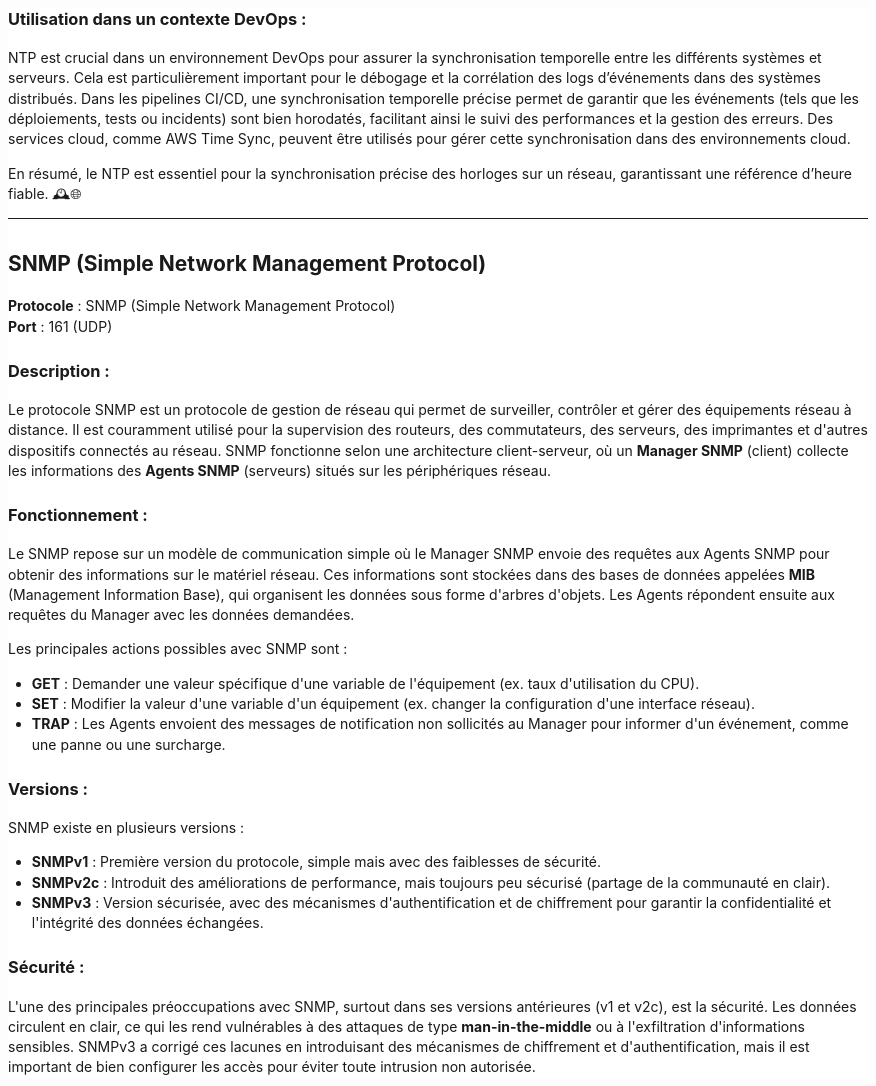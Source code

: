 ### Utilisation dans un contexte DevOps :
NTP est crucial dans un environnement DevOps pour assurer la synchronisation temporelle entre les différents systèmes et serveurs. Cela est particulièrement important pour le débogage et la corrélation des logs d’événements dans des systèmes distribués. Dans les pipelines CI/CD, une synchronisation temporelle précise permet de garantir que les événements (tels que les déploiements, tests ou incidents) sont bien horodatés, facilitant ainsi le suivi des performances et la gestion des erreurs. Des services cloud, comme AWS Time Sync, peuvent être utilisés pour gérer cette synchronisation dans des environnements cloud.

En résumé, le NTP est essentiel pour la synchronisation précise des horloges sur un réseau, garantissant une référence d’heure fiable. 🕰️🌐

---

## SNMP (Simple Network Management Protocol)

**Protocole** : SNMP (Simple Network Management Protocol)  
**Port** : 161 (UDP)

### Description :  
Le protocole SNMP est un protocole de gestion de réseau qui permet de surveiller, contrôler et gérer des équipements réseau à distance. Il est couramment utilisé pour la supervision des routeurs, des commutateurs, des serveurs, des imprimantes et d'autres dispositifs connectés au réseau. SNMP fonctionne selon une architecture client-serveur, où un **Manager SNMP** (client) collecte les informations des **Agents SNMP** (serveurs) situés sur les périphériques réseau.

### Fonctionnement :  
Le SNMP repose sur un modèle de communication simple où le Manager SNMP envoie des requêtes aux Agents SNMP pour obtenir des informations sur le matériel réseau. Ces informations sont stockées dans des bases de données appelées **MIB** (Management Information Base), qui organisent les données sous forme d'arbres d'objets. Les Agents répondent ensuite aux requêtes du Manager avec les données demandées.

Les principales actions possibles avec SNMP sont :
- **GET** : Demander une valeur spécifique d'une variable de l'équipement (ex. taux d'utilisation du CPU).
- **SET** : Modifier la valeur d'une variable d'un équipement (ex. changer la configuration d'une interface réseau).
- **TRAP** : Les Agents envoient des messages de notification non sollicités au Manager pour informer d'un événement, comme une panne ou une surcharge.

### Versions :  
SNMP existe en plusieurs versions :
- **SNMPv1** : Première version du protocole, simple mais avec des faiblesses de sécurité.
- **SNMPv2c** : Introduit des améliorations de performance, mais toujours peu sécurisé (partage de la communauté en clair).
- **SNMPv3** : Version sécurisée, avec des mécanismes d'authentification et de chiffrement pour garantir la confidentialité et l'intégrité des données échangées.

### Sécurité :  
L'une des principales préoccupations avec SNMP, surtout dans ses versions antérieures (v1 et v2c), est la sécurité. Les données circulent en clair, ce qui les rend vulnérables à des attaques de type **man-in-the-middle** ou à l'exfiltration d'informations sensibles. SNMPv3 a corrigé ces lacunes en introduisant des mécanismes de chiffrement et d'authentification, mais il est important de bien configurer les accès pour éviter toute intrusion non autorisée.
